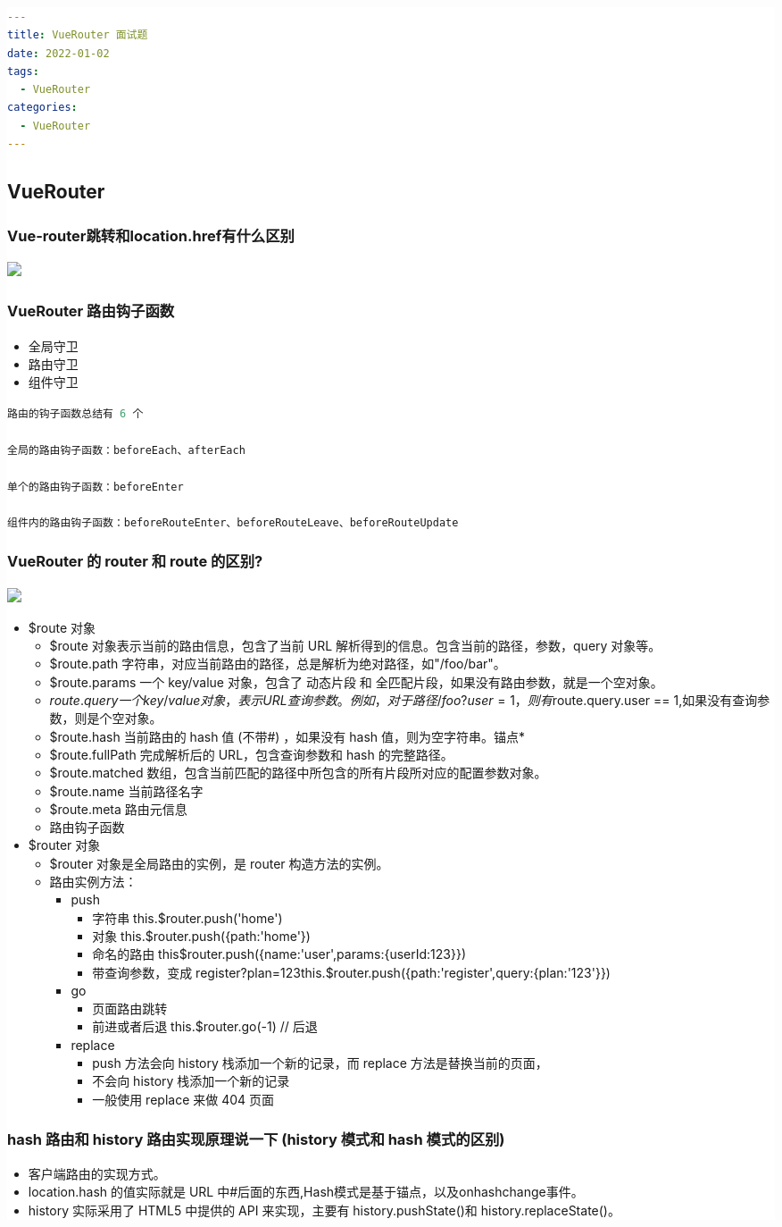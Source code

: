 ```yaml
---
title: VueRouter 面试题
date: 2022-01-02
tags:
  - VueRouter
categories:
  - VueRouter
---
```

## VueRouter
### Vue-router跳转和location.href有什么区别
![](https://output66.oss-cn-beijing.aliyuncs.com/img/20220228163821.png)
### VueRouter 路由钩子函数
- 全局守卫
- 路由守卫
- 组件守卫
```js
路由的钩子函数总结有 6 个

全局的路由钩子函数：beforeEach、afterEach

单个的路由钩子函数：beforeEnter

组件内的路由钩子函数：beforeRouteEnter、beforeRouteLeave、beforeRouteUpdate
```
### VueRouter 的 router 和 route 的区别?
![](https://output66.oss-cn-beijing.aliyuncs.com/img/20220228163519.png)
- $route 对象
  - $route 对象表示当前的路由信息，包含了当前 URL 解析得到的信息。包含当前的路径，参数，query 对象等。
  - $route.path 字符串，对应当前路由的路径，总是解析为绝对路径，如"/foo/bar"。
  - $route.params 一个 key/value 对象，包含了 动态片段 和 全匹配片段，如果没有路由参数，就是一个空对象。
  - $route.query 一个 key/value 对象，表示 URL 查询参数。例如，对于路径 /foo?user=1，则有$route.query.user == 1,如果没有查询参数，则是个空对象。
  - $route.hash 当前路由的 hash 值 (不带#) ，如果没有 hash 值，则为空字符串。锚点\*
  - $route.fullPath 完成解析后的 URL，包含查询参数和 hash 的完整路径。
  - $route.matched 数组，包含当前匹配的路径中所包含的所有片段所对应的配置参数对象。
  - $route.name 当前路径名字
  - $route.meta 路由元信息
  - 路由钩子函数
- $router 对象
  - $router 对象是全局路由的实例，是 router 构造方法的实例。
  - 路由实例方法：
    - push
      - 字符串 this.$router.push('home')
      - 对象 this.$router.push({path:'home'})
      - 命名的路由 this\$router.push({name:'user',params:{userId:123}})
      - 带查询参数，变成 register?plan=123this.$router.push({path:'register',query:{plan:'123'}})
    - go
      - 页面路由跳转
      - 前进或者后退 this.$router.go(-1) // 后退
    - replace
      - push 方法会向 history 栈添加一个新的记录，而 replace 方法是替换当前的页面，
      - 不会向 history 栈添加一个新的记录
      - 一般使用 replace 来做 404 页面
### hash 路由和 history 路由实现原理说一下 (history 模式和 hash 模式的区别)
- 客户端路由的实现方式。
- location.hash 的值实际就是 URL 中#后面的东西,Hash模式是基于锚点，以及onhashchange事件。
- history 实际采用了 HTML5 中提供的 API 来实现，主要有 history.pushState()和 history.replaceState()。